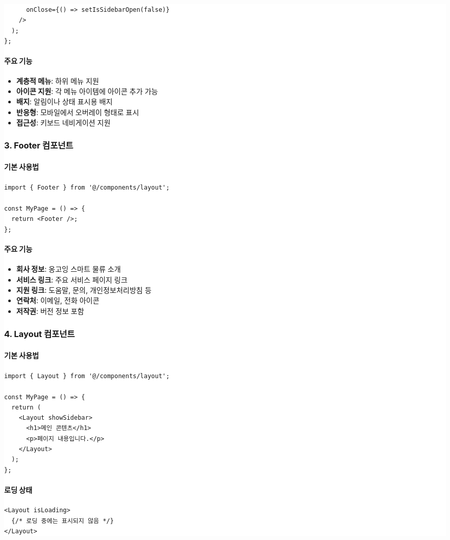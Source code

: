 ```tsx
      onClose={() => setIsSidebarOpen(false)}
    />
  );
};
```

#### 주요 기능
- **계층적 메뉴**: 하위 메뉴 지원
- **아이콘 지원**: 각 메뉴 아이템에 아이콘 추가 가능
- **배지**: 알림이나 상태 표시용 배지
- **반응형**: 모바일에서 오버레이 형태로 표시
- **접근성**: 키보드 네비게이션 지원

### 3. Footer 컴포넌트

#### 기본 사용법
```tsx
import { Footer } from '@/components/layout';

const MyPage = () => {
  return <Footer />;
};
```

#### 주요 기능
- **회사 정보**: 옹고잉 스마트 물류 소개
- **서비스 링크**: 주요 서비스 페이지 링크
- **지원 링크**: 도움말, 문의, 개인정보처리방침 등
- **연락처**: 이메일, 전화 아이콘
- **저작권**: 버전 정보 포함

### 4. Layout 컴포넌트

#### 기본 사용법
```tsx
import { Layout } from '@/components/layout';

const MyPage = () => {
  return (
    <Layout showSidebar>
      <h1>메인 콘텐츠</h1>
      <p>페이지 내용입니다.</p>
    </Layout>
  );
};
```

#### 로딩 상태
```tsx
<Layout isLoading>
  {/* 로딩 중에는 표시되지 않음 */}
</Layout>
```
